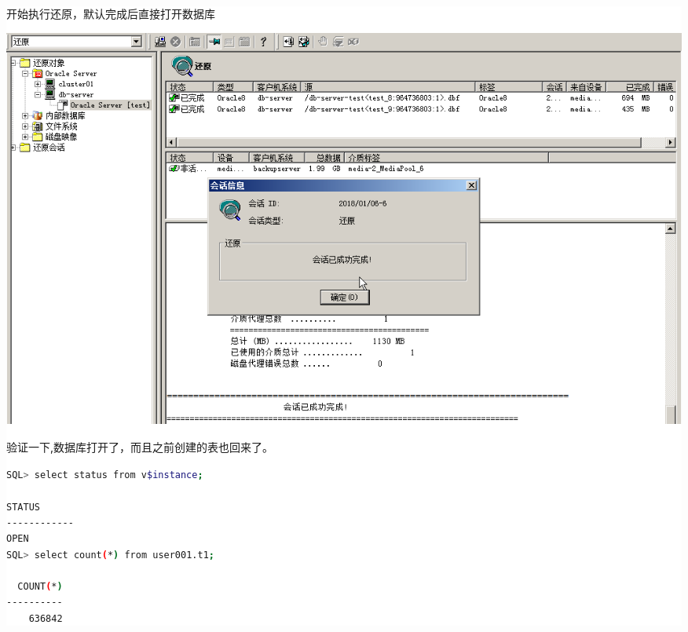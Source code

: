 开始执行还原，默认完成后直接打开数据库



![](/images/dp-oracle-backup/03a.png)



验证一下,数据库打开了，而且之前创建的表也回来了。

```bash
SQL> select status from v$instance;
 
STATUS
------------
OPEN
SQL> select count(*) from user001.t1;
 
  COUNT(*)
----------
    636842
```

